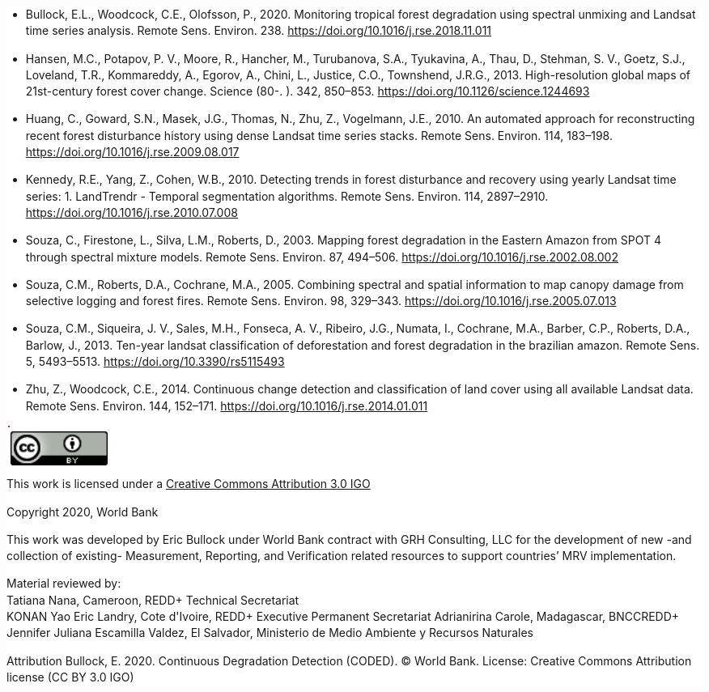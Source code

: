 
- Bullock, E.L., Woodcock, C.E., Olofsson, P., 2020. Monitoring tropical forest degradation using spectral unmixing and Landsat time series analysis. Remote Sens. Environ. 238. https://doi.org/10.1016/j.rse.2018.11.011

- Hansen, M.C., Potapov, P. V., Moore, R., Hancher, M., Turubanova, S.A., Tyukavina, A., Thau, D., Stehman, S. V., Goetz, S.J., Loveland, T.R., Kommareddy, A., Egorov, A., Chini, L., Justice, C.O., Townshend, J.R.G., 2013. High-resolution global maps of 21st-century forest cover change. Science (80-. ). 342, 850–853. https://doi.org/10.1126/science.1244693

- Huang, C., Goward, S.N., Masek, J.G., Thomas, N., Zhu, Z., Vogelmann, J.E., 2010. An automated approach for reconstructing recent forest disturbance history using dense Landsat time series stacks. Remote Sens. Environ. 114, 183–198. https://doi.org/10.1016/j.rse.2009.08.017

- Kennedy, R.E., Yang, Z., Cohen, W.B., 2010. Detecting trends in forest disturbance and recovery using yearly Landsat time series: 1. LandTrendr - Temporal segmentation algorithms. Remote Sens. Environ. 114, 2897–2910. https://doi.org/10.1016/j.rse.2010.07.008

- Souza, C., Firestone, L., Silva, L.M., Roberts, D., 2003. Mapping forest degradation in the Eastern Amazon from SPOT 4 through spectral mixture models. Remote Sens. Environ. 87, 494–506. https://doi.org/10.1016/j.rse.2002.08.002

- Souza, C.M., Roberts, D.A., Cochrane, M.A., 2005. Combining spectral and spatial information to map canopy damage from selective logging and forest fires. Remote Sens. Environ. 98, 329–343. https://doi.org/10.1016/j.rse.2005.07.013

- Souza, C.M., Siqueira, J. V., Sales, M.H., Fonseca, A. V., Ribeiro, J.G., Numata, I., Cochrane, M.A., Barber, C.P., Roberts, D.A., Barlow, J., 2013. Ten-year landsat classification of deforestation and forest degradation in the brazilian amazon. Remote Sens. 5, 5493–5513. https://doi.org/10.3390/rs5115493

- Zhu, Z., Woodcock, C.E., 2014. Continuous change detection and classification of land cover using all available Landsat data. Remote Sens. Environ. 144, 152–171. https://doi.org/10.1016/j.rse.2014.01.011


![](images/CODED/cc.png)  
This work is licensed under a [Creative Commons Attribution 3.0 IGO](https://creativecommons.org/licenses/by/3.0/igo/)

Copyright 2020, World Bank 

This work was developed by Eric Bullock under World Bank contract with GRH Consulting, LLC for the development of new -and collection of existing- Measurement, Reporting, and Verification related resources to support countries’ MRV implementation. 

Material reviewed by:  
Tatiana Nana, Cameroon, REDD+ Technical Secretariat  
KONAN Yao Eric Landry, Cote d'Ivoire, REDD+ Executive Permanent Secretariat
Adrianirina Carole, Madagascar, BNCCREDD+
Jennifer Juliana Escamilla Valdez, El Salvador, Ministerio de Medio Ambiente y Recursos Naturales

Attribution
Bullock, E. 2020. Continuous Degradation Detection (CODED). © World Bank. License: Creative Commons Attribution license (CC BY 3.0 IGO)  